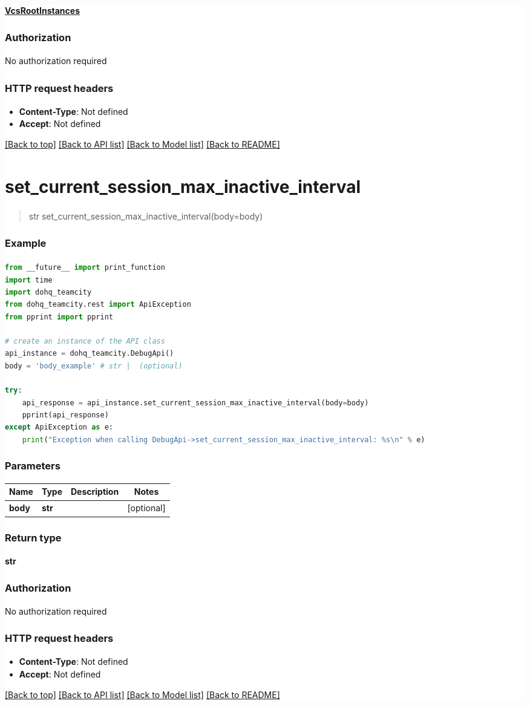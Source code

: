 [**VcsRootInstances**](VcsRootInstances.md)

### Authorization

No authorization required

### HTTP request headers

 - **Content-Type**: Not defined
 - **Accept**: Not defined

[[Back to top]](#) [[Back to API list]](../README.md#documentation-for-api-endpoints) [[Back to Model list]](../README.md#documentation-for-models) [[Back to README]](../README.md)

# **set_current_session_max_inactive_interval**
> str set_current_session_max_inactive_interval(body=body)



### Example
```python
from __future__ import print_function
import time
import dohq_teamcity
from dohq_teamcity.rest import ApiException
from pprint import pprint

# create an instance of the API class
api_instance = dohq_teamcity.DebugApi()
body = 'body_example' # str |  (optional)

try:
    api_response = api_instance.set_current_session_max_inactive_interval(body=body)
    pprint(api_response)
except ApiException as e:
    print("Exception when calling DebugApi->set_current_session_max_inactive_interval: %s\n" % e)
```

### Parameters

Name | Type | Description  | Notes
------------- | ------------- | ------------- | -------------
 **body** | **str**|  | [optional] 

### Return type

**str**

### Authorization

No authorization required

### HTTP request headers

 - **Content-Type**: Not defined
 - **Accept**: Not defined

[[Back to top]](#) [[Back to API list]](../README.md#documentation-for-api-endpoints) [[Back to Model list]](../README.md#documentation-for-models) [[Back to README]](../README.md)

